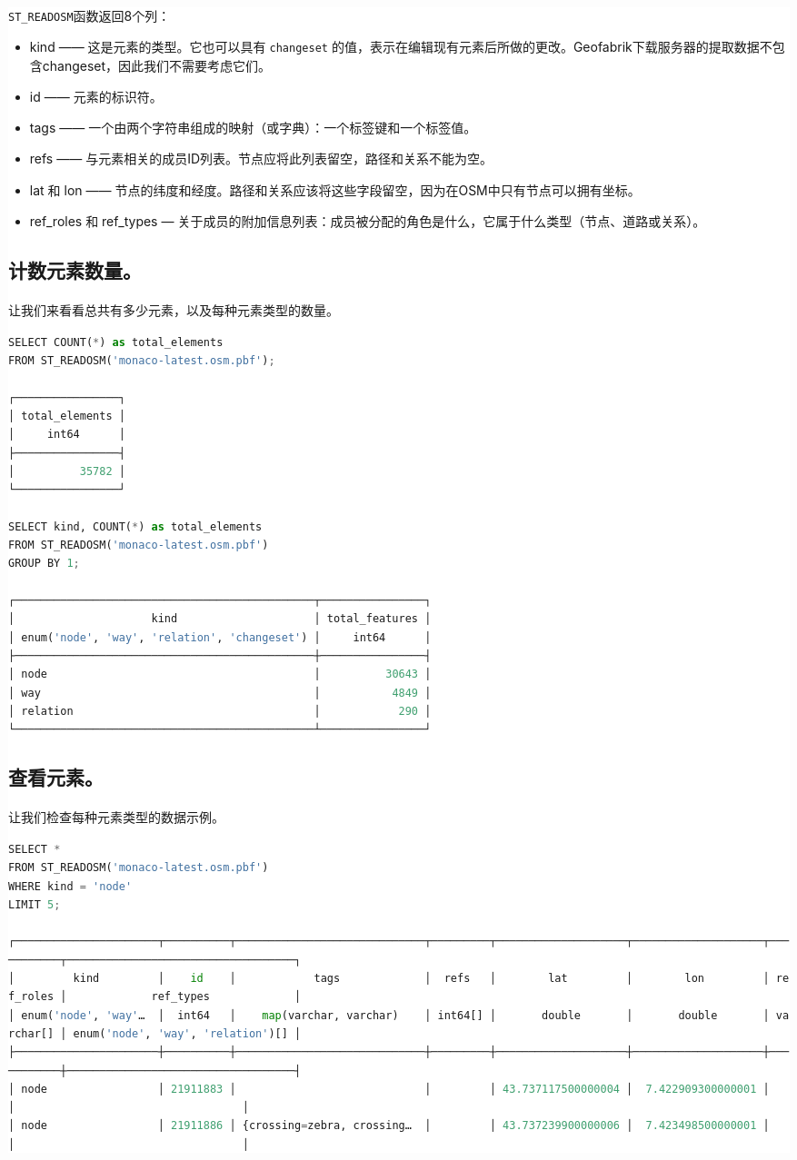 `ST_READOSM`函数返回8个列：

+   kind —— 这是元素的类型。它也可以具有 `changeset` 的值，表示在编辑现有元素后所做的更改。Geofabrik下载服务器的提取数据不包含changeset，因此我们不需要考虑它们。

+   id —— 元素的标识符。

+   tags —— 一个由两个字符串组成的映射（或字典）：一个标签键和一个标签值。

+   refs —— 与元素相关的成员ID列表。节点应将此列表留空，路径和关系不能为空。

+   lat 和 lon —— 节点的纬度和经度。路径和关系应该将这些字段留空，因为在OSM中只有节点可以拥有坐标。

+   ref_roles 和 ref_types — 关于成员的附加信息列表：成员被分配的角色是什么，它属于什么类型（节点、道路或关系）。

## 计数元素数量。

让我们来看看总共有多少元素，以及每种元素类型的数量。

```py
SELECT COUNT(*) as total_elements
FROM ST_READOSM('monaco-latest.osm.pbf');

┌────────────────┐
│ total_elements │
│     int64      │
├────────────────┤
│          35782 │
└────────────────┘

SELECT kind, COUNT(*) as total_elements
FROM ST_READOSM('monaco-latest.osm.pbf')
GROUP BY 1;

┌──────────────────────────────────────────────┬────────────────┐
│                     kind                     │ total_features │
│ enum('node', 'way', 'relation', 'changeset') │     int64      │
├──────────────────────────────────────────────┼────────────────┤
│ node                                         │          30643 │
│ way                                          │           4849 │
│ relation                                     │            290 │
└──────────────────────────────────────────────┴────────────────┘
```

## 查看元素。

让我们检查每种元素类型的数据示例。

```py
SELECT *
FROM ST_READOSM('monaco-latest.osm.pbf')
WHERE kind = 'node'
LIMIT 5;

┌──────────────────────┬──────────┬─────────────────────────────┬─────────┬────────────────────┬────────────────────┬───────────┬───────────────────────────────────┐
│         kind         │    id    │            tags             │  refs   │        lat         │        lon         │ ref_roles │             ref_types             │
│ enum('node', 'way'…  │  int64   │    map(varchar, varchar)    │ int64[] │       double       │       double       │ varchar[] │ enum('node', 'way', 'relation')[] │
├──────────────────────┼──────────┼─────────────────────────────┼─────────┼────────────────────┼────────────────────┼───────────┼───────────────────────────────────┤
│ node                 │ 21911883 │                             │         │ 43.737117500000004 │  7.422909300000001 │           │                                   │
│ node                 │ 21911886 │ {crossing=zebra, crossing…  │         │ 43.737239900000006 │  7.423498500000001 │           │                                   │
```
